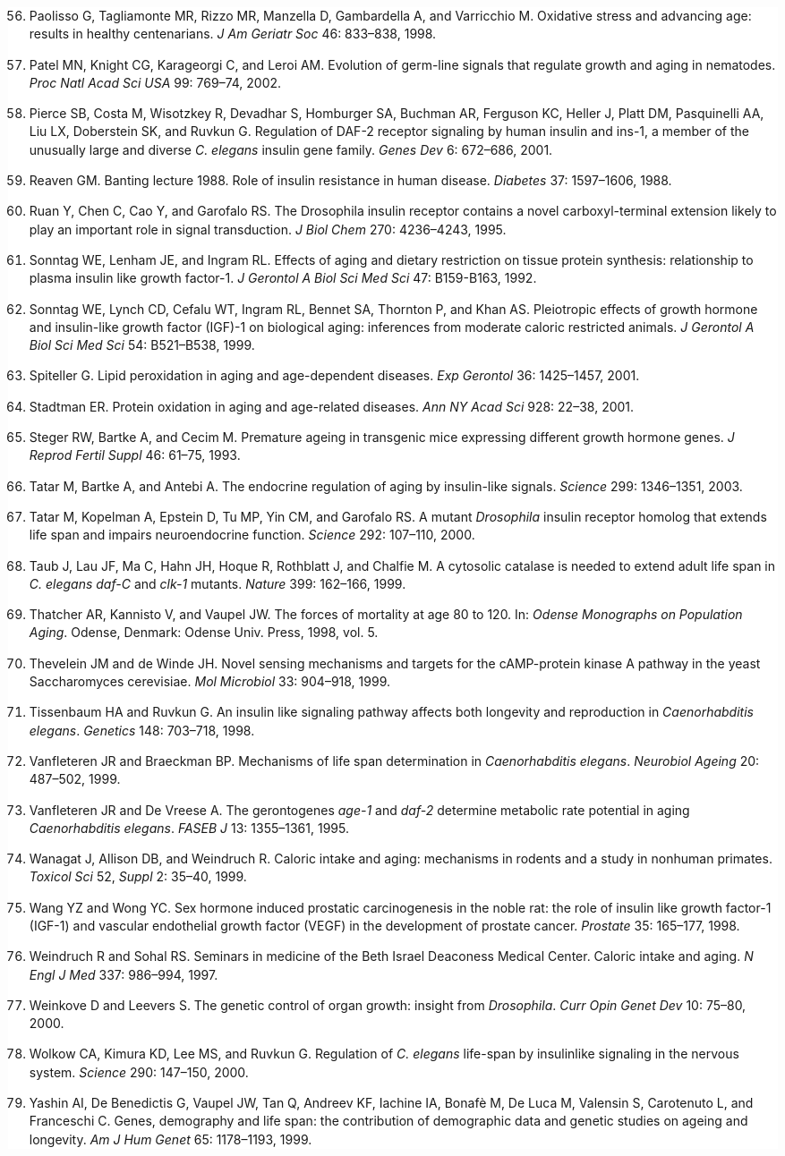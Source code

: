 56. Paolisso G, Tagliamonte MR, Rizzo MR, Manzella D, Gambardella A, and Varricchio M. Oxidative stress and advancing age: results in healthy centenarians. *J Am Geriatr Soc* 46: 833–838, 1998.

57. Patel MN, Knight CG, Karageorgi C, and Leroi AM. Evolution of germ-line signals that regulate growth and aging in nematodes. *Proc Natl Acad Sci USA* 99: 769–74, 2002.

58. Pierce SB, Costa M, Wisotzkey R, Devadhar S, Homburger SA, Buchman AR, Ferguson KC, Heller J, Platt DM, Pasquinelli AA, Liu LX, Doberstein SK, and Ruvkun G. Regulation of DAF-2 receptor signaling by human insulin and ins-1, a member of the unusually large and diverse *C. elegans* insulin gene family. *Genes Dev* 6: 672–686, 2001.

59. Reaven GM. Banting lecture 1988. Role of insulin resistance in human disease. *Diabetes* 37: 1597–1606, 1988.

60. Ruan Y, Chen C, Cao Y, and Garofalo RS. The Drosophila insulin receptor contains a novel carboxyl-terminal extension likely to play an important role in signal transduction. *J Biol Chem* 270: 4236–4243, 1995.

61. Sonntag WE, Lenham JE, and Ingram RL. Effects of aging and dietary restriction on tissue protein synthesis: relationship to plasma insulin like growth factor-1. *J Gerontol A Biol Sci Med Sci* 47: B159-B163, 1992.

62. Sonntag WE, Lynch CD, Cefalu WT, Ingram RL, Bennet SA, Thornton P, and Khan AS. Pleiotropic effects of growth hormone and insulin-like growth factor (IGF)-1 on biological aging: inferences from moderate caloric restricted animals. *J Gerontol A Biol Sci Med Sci* 54: B521–B538, 1999.

63. Spiteller G. Lipid peroxidation in aging and age-dependent diseases. *Exp Gerontol* 36: 1425–1457, 2001.
64. Stadtman ER. Protein oxidation in aging and age-related diseases. *Ann NY Acad Sci* 928: 22–38, 2001.
65. Steger RW, Bartke A, and Cecim M. Premature ageing in transgenic mice expressing different growth hormone genes. *J Reprod Fertil Suppl* 46: 61–75, 1993.
66. Tatar M, Bartke A, and Antebi A. The endocrine regulation of aging by insulin-like signals. *Science* 299: 1346–1351, 2003.
67. Tatar M, Kopelman A, Epstein D, Tu MP, Yin CM, and Garofalo RS. A mutant *Drosophila* insulin receptor homolog that extends life span and impairs neuroendocrine function. *Science* 292: 107–110, 2000.
68. Taub J, Lau JF, Ma C, Hahn JH, Hoque R, Rothblatt J, and Chalfie M. A cytosolic catalase is needed to extend adult life span in *C. elegans daf-C* and *clk-1* mutants. *Nature* 399: 162–166, 1999.
69. Thatcher AR, Kannisto V, and Vaupel JW. The forces of mortality at age 80 to 120. In: *Odense Monographs on Population Aging*. Odense, Denmark: Odense Univ. Press, 1998, vol. 5.
70. Thevelein JM and de Winde JH. Novel sensing mechanisms and targets for the cAMP-protein kinase A pathway in the yeast Saccharomyces cerevisiae. *Mol Microbiol* 33: 904–918, 1999.
71. Tissenbaum HA and Ruvkun G. An insulin like signaling pathway affects both longevity and reproduction in *Caenorhabditis elegans*. *Genetics* 148: 703–718, 1998.

72. Vanfleteren JR and Braeckman BP. Mechanisms of life span determination in *Caenorhabditis elegans*. *Neurobiol Ageing* 20: 487–502, 1999.
73. Vanfleteren JR and De Vreese A. The gerontogenes *age-1* and *daf-2* determine metabolic rate potential in aging *Caenorhabditis elegans*. *FASEB J* 13: 1355–1361, 1995.
74. Wanagat J, Allison DB, and Weindruch R. Caloric intake and aging: mechanisms in rodents and a study in nonhuman primates. *Toxicol Sci* 52, *Suppl* 2: 35–40, 1999.
75. Wang YZ and Wong YC. Sex hormone induced prostatic carcinogenesis in the noble rat: the role of insulin like growth factor-1 (IGF-1) and vascular endothelial growth factor (VEGF) in the development of prostate cancer. *Prostate* 35: 165–177, 1998.
76. Weindruch R and Sohal RS. Seminars in medicine of the Beth Israel Deaconess Medical Center. Caloric intake and aging. *N Engl J Med* 337: 986–994, 1997.
77. Weinkove D and Leevers S. The genetic control of organ growth: insight from *Drosophila*. *Curr Opin Genet Dev* 10: 75–80, 2000.
78. Wolkow CA, Kimura KD, Lee MS, and Ruvkun G. Regulation of *C. elegans* life-span by insulinlike signaling in the nervous system. *Science* 290: 147–150, 2000.
79. Yashin AI, De Benedictis G, Vaupel JW, Tan Q, Andreev KF, Iachine IA, Bonafè M, De Luca M, Valensin S, Carotenuto L, and Franceschi C. Genes, demography and life span: the contribution of demographic data and genetic studies on ageing and longevity. *Am J Hum Genet* 65: 1178–1193, 1999.
